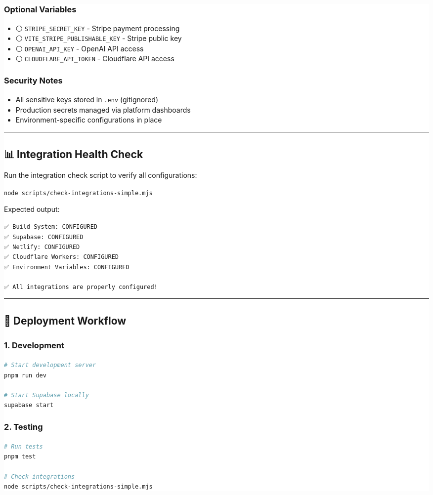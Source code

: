### Optional Variables

- ⚪ `STRIPE_SECRET_KEY` - Stripe payment processing
- ⚪ `VITE_STRIPE_PUBLISHABLE_KEY` - Stripe public key
- ⚪ `OPENAI_API_KEY` - OpenAI API access
- ⚪ `CLOUDFLARE_API_TOKEN` - Cloudflare API access

### Security Notes

- All sensitive keys stored in `.env` (gitignored)
- Production secrets managed via platform dashboards
- Environment-specific configurations in place

---

## 📊 Integration Health Check

Run the integration check script to verify all configurations:

```bash
node scripts/check-integrations-simple.mjs
```

Expected output:

```
✅ Build System: CONFIGURED
✅ Supabase: CONFIGURED
✅ Netlify: CONFIGURED
✅ Cloudflare Workers: CONFIGURED
✅ Environment Variables: CONFIGURED

✅ All integrations are properly configured!
```

---

## 🚀 Deployment Workflow

### 1. Development

```bash
# Start development server
pnpm run dev

# Start Supabase locally
supabase start
```

### 2. Testing

```bash
# Run tests
pnpm test

# Check integrations
node scripts/check-integrations-simple.mjs
```
